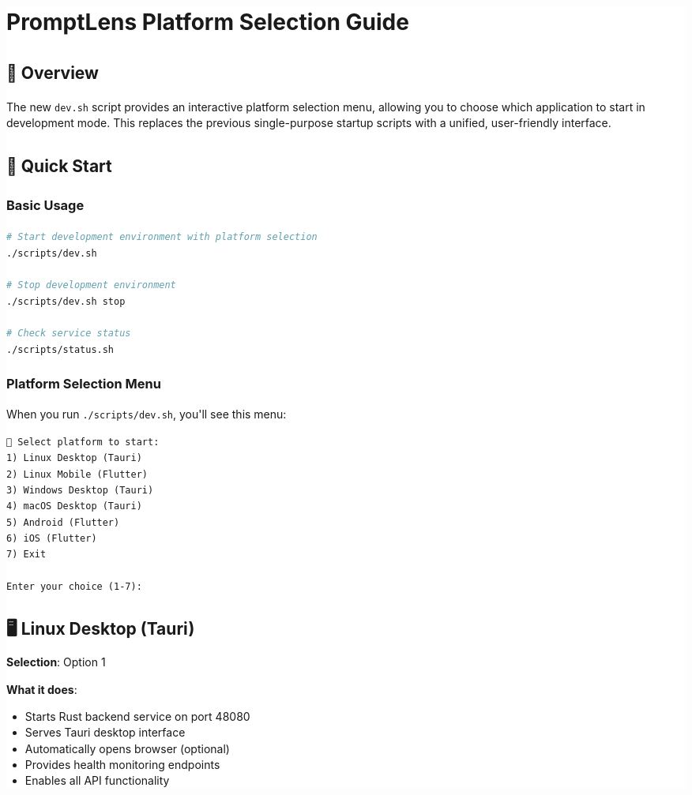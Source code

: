# PromptLens Platform Selection Guide

## 🎯 Overview

The new `dev.sh` script provides an interactive platform selection menu, allowing you to choose which application to start in development mode. This replaces the previous single-purpose startup scripts with a unified, user-friendly interface.

## 🚀 Quick Start

### Basic Usage

```bash
# Start development environment with platform selection
./scripts/dev.sh

# Stop development environment
./scripts/dev.sh stop

# Check service status
./scripts/status.sh
```

### Platform Selection Menu

When you run `./scripts/dev.sh`, you'll see this menu:

```
🎯 Select platform to start:
1) Linux Desktop (Tauri)
2) Linux Mobile (Flutter)
3) Windows Desktop (Tauri)
4) macOS Desktop (Tauri)
5) Android (Flutter)
6) iOS (Flutter)
7) Exit

Enter your choice (1-7):
```

## 🖥️ Linux Desktop (Tauri)

**Selection**: Option 1

**What it does**:

- Starts Rust backend service on port 48080
- Serves Tauri desktop interface
- Automatically opens browser (optional)
- Provides health monitoring endpoints
- Enables all API functionality
